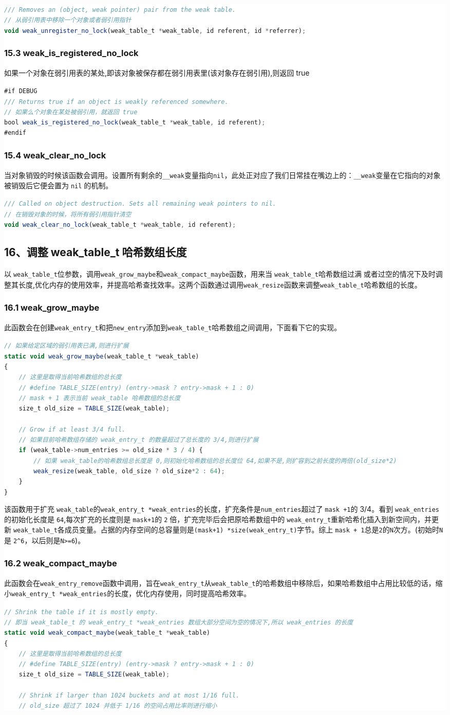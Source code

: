 ```jsx
/// Removes an (object, weak pointer) pair from the weak table.
// 从弱引用表中移除一个对象或者弱引用指针
void weak_unregister_no_lock(weak_table_t *weak_table, id referent, id *referrer);
```
### 15.3 weak_is_registered_no_lock
如果一个对象在弱引用表的某处,即该对象被保存都在弱引用表里(该对象存在弱引用),则返回 true
```jsx
#if DEBUG
/// Returns true if an object is weakly referenced somewhere.
// 如果么个对象在某处被弱引用，就返回 true
bool weak_is_registered_no_lock(weak_table_t *weak_table, id referent);
#endif
```
### 15.4 weak_clear_no_lock
当对象销毁的时候该函数会调用。设置所有剩余的`__weak`变量指向`nil`，此处正对应了我们日常挂在嘴边上的：`__weak`变量在它指向的对象被销毁后它便会置为 `nil` 的机制。
```jsx
/// Called on object destruction. Sets all remaining weak pointers to nil.
// 在销毁对象的时候，将所有弱引用指针清空
void weak_clear_no_lock(weak_table_t *weak_table, id referent);
```
## 16、调整 weak_table_t 哈希数组长度
以 `weak_table_t`位参数，调用`weak_grow_maybe`和`weak_compact_maybe`函数，用来当 `weak_table_t`哈希数组过满 或者过空的情况下及时调整其长度,优化内存的使用效率，并提高哈希查找效率。这两个函数通过调用`weak_resize`函数来调整`weak_table_t`哈希数组的长度。
### 16.1 weak_grow_maybe
此函数会在创建`weak_entry_t`和把`new_entry`添加到`weak_table_t`哈希数组之间调用，下面看下它的实现。
```jsx
// 如果给定区域的弱引用表已满,则进行扩展
static void weak_grow_maybe(weak_table_t *weak_table)
{
    // 这里是取得当前哈希数组的总长度
    // #define TABLE_SIZE(entry) (entry->mask ? entry->mask + 1 : 0)
    // mask + 1 表示当前 weak_table 哈希数组的总长度
    size_t old_size = TABLE_SIZE(weak_table);

    // Grow if at least 3/4 full.
    // 如果目前哈希数组存储的 weak_entry_t 的数量超过了总长度的 3/4,则进行扩展
    if (weak_table->num_entries >= old_size * 3 / 4) {
        // 如果 weak_table的哈希数组总长度是 0,则初始化哈希数组的总长度位 64,如果不是,则扩容到之前长度的两倍(old_size*2)
        weak_resize(weak_table, old_size ? old_size*2 : 64);
    }
}
```
该函数用于扩充 `weak_table`的`weak_entry_t *weak_entries`的长度，扩充条件是`num_entries`超过了 `mask +1`的 3/4。看到 `weak_entries`的初始化长度是 `64`,每次扩充的长度则是 `mask+1`的 `2` 倍，扩充完毕后会把原哈希数组中的 `weak_entry_t`重新哈希化插入到新空间内，并更新 `weak_table_t`各成员变量。占据的内存空间的总容量则是`(mask+1) *size(weak_entry_t)`字节。综上 `mask + 1`总是`2`的`N`次方。(初始时`N`是 `2^6`，以后则是`N>=6`)。
### 16.2 weak_compact_maybe
此函数会在`weak_entry_remove`函数中调用，旨在`weak_entry_t`从`weak_table_t`的哈希数组中移除后，如果哈希数组中占用比较低的话，缩小`weak_entry_t *weak_entries`的长度，优化内存使用，同时提高哈希效率。
```jsx
// Shrink the table if it is mostly empty.
// 即当 weak_table_t 的 weak_entry_t *weak_entries 数组大部分空间为空的情况下,所以 weak_entries 的长度
static void weak_compact_maybe(weak_table_t *weak_table)
{
    // 这里是取得当前哈希数组的总长度
    // #define TABLE_SIZE(entry) (entry->mask ? entry->mask + 1 : 0)
    size_t old_size = TABLE_SIZE(weak_table);

    // Shrink if larger than 1024 buckets and at most 1/16 full.
    // old_size 超过了 1024 并低于 1/16 的空间占用比率则进行缩小
```